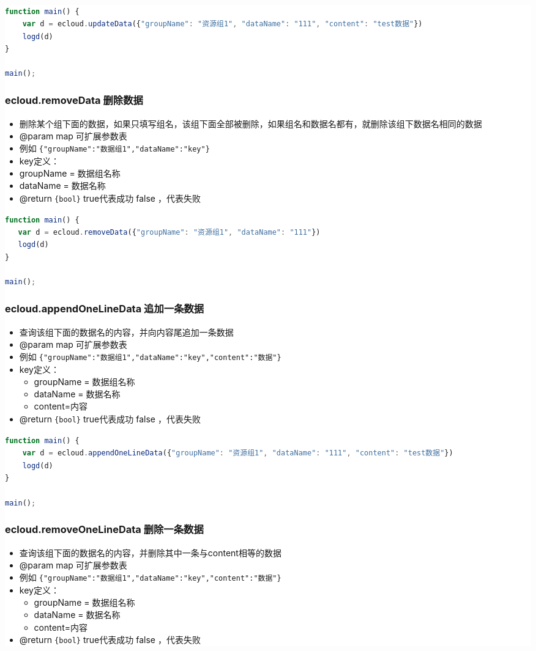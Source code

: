 ```javascript showLineNumbers
function main() {
    var d = ecloud.updateData({"groupName": "资源组1", "dataName": "111", "content": "test数据"})
    logd(d)
}

main();
 ```

### ecloud.removeData 删除数据
* 删除某个组下面的数据，如果只填写组名，该组下面全部被删除，如果组名和数据名都有，就删除该组下数据名相同的数据
* @param map 可扩展参数表
* 例如 ```{"groupName":"数据组1","dataName":"key"}```
* key定义：
* groupName = 数据组名称
* dataName = 数据名称
* @return `{bool}` true代表成功 false ，代表失败

 ```javascript showLineNumbers
function main() {
    var d = ecloud.removeData({"groupName": "资源组1", "dataName": "111"})
    logd(d)
}

main();
 ```

### ecloud.appendOneLineData 追加一条数据

* 查询该组下面的数据名的内容，并向内容尾追加一条数据
* @param map 可扩展参数表
* 例如 ```{"groupName":"数据组1","dataName":"key","content":"数据"}```
* key定义：
  * groupName = 数据组名称
  * dataName = 数据名称
  * content=内容
* @return `{bool}` true代表成功 false ，代表失败

```javascript showLineNumbers
function main() {
    var d = ecloud.appendOneLineData({"groupName": "资源组1", "dataName": "111", "content": "test数据"})
    logd(d)
}

main();
```

### ecloud.removeOneLineData 删除一条数据

* 查询该组下面的数据名的内容，并删除其中一条与content相等的数据
* @param map 可扩展参数表
* 例如 ```{"groupName":"数据组1","dataName":"key","content":"数据"}```
* key定义：
  * groupName = 数据组名称
  * dataName = 数据名称
  * content=内容
* @return `{bool}` true代表成功 false ，代表失败
